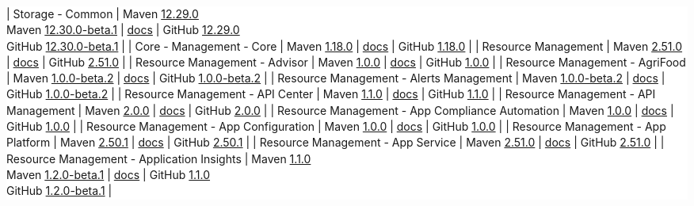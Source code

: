 | Storage - Common | Maven [12.29.0](https://search.maven.org/artifact/com.azure/azure-storage-common/12.29.0/jar/)<br>Maven [12.30.0-beta.1](https://search.maven.org/artifact/com.azure/azure-storage-common/12.30.0-beta.1/jar/) | [docs](/java/api/overview/azure/storage-common-readme) | GitHub [12.29.0](https://github.com/Azure/azure-sdk-for-java/tree/azure-storage-common_12.29.0/sdk/storage/azure-storage-common/)<br>GitHub [12.30.0-beta.1](https://github.com/Azure/azure-sdk-for-java/tree/azure-storage-common_12.30.0-beta.1/sdk/storage/azure-storage-common/) |
| Core - Management - Core | Maven [1.18.0](https://search.maven.org/artifact/com.azure/azure-core-management/1.18.0/jar/) | [docs](/java/api/overview/azure/core-management-readme) | GitHub [1.18.0](https://github.com/Azure/azure-sdk-for-java/tree/azure-core-management_1.18.0/sdk/core/azure-core-management/) |
| Resource Management | Maven [2.51.0](https://search.maven.org/artifact/com.azure.resourcemanager/azure-resourcemanager/2.51.0/jar/) | [docs](/java/api/overview/azure/resourcemanager-readme) | GitHub [2.51.0](https://github.com/Azure/azure-sdk-for-java/tree/azure-resourcemanager_2.51.0/sdk/resourcemanager/azure-resourcemanager/) |
| Resource Management - Advisor | Maven [1.0.0](https://search.maven.org/artifact/com.azure.resourcemanager/azure-resourcemanager-advisor/1.0.0/jar/) | [docs](/java/api/overview/azure/resourcemanager-advisor-readme) | GitHub [1.0.0](https://github.com/Azure/azure-sdk-for-java/tree/azure-resourcemanager-advisor_1.0.0/sdk/advisor/azure-resourcemanager-advisor/) |
| Resource Management - AgriFood | Maven [1.0.0-beta.2](https://search.maven.org/artifact/com.azure.resourcemanager/azure-resourcemanager-agrifood/1.0.0-beta.2/jar/) | [docs](/java/api/overview/azure/resourcemanager-agrifood-readme?view=azure-java-preview&amp;preserve-view=true) | GitHub [1.0.0-beta.2](https://github.com/Azure/azure-sdk-for-java/tree/azure-resourcemanager-agrifood_1.0.0-beta.2/sdk/agrifood/azure-resourcemanager-agrifood/) |
| Resource Management - Alerts Management | Maven [1.0.0-beta.2](https://search.maven.org/artifact/com.azure.resourcemanager/azure-resourcemanager-alertsmanagement/1.0.0-beta.2/jar/) | [docs](/java/api/overview/azure/resourcemanager-alertsmanagement-readme?view=azure-java-preview&amp;preserve-view=true) | GitHub [1.0.0-beta.2](https://github.com/Azure/azure-sdk-for-java/tree/azure-resourcemanager-alertsmanagement_1.0.0-beta.2/sdk/alertsmanagement/azure-resourcemanager-alertsmanagement/) |
| Resource Management - API Center | Maven [1.1.0](https://search.maven.org/artifact/com.azure.resourcemanager/azure-resourcemanager-apicenter/1.1.0/jar/) | [docs](/java/api/overview/azure/resourcemanager-apicenter-readme) | GitHub [1.1.0](https://github.com/Azure/azure-sdk-for-java/tree/azure-resourcemanager-apicenter_1.1.0/sdk/apicenter/azure-resourcemanager-apicenter/) |
| Resource Management - API Management | Maven [2.0.0](https://search.maven.org/artifact/com.azure.resourcemanager/azure-resourcemanager-apimanagement/2.0.0/jar/) | [docs](/java/api/overview/azure/resourcemanager-apimanagement-readme) | GitHub [2.0.0](https://github.com/Azure/azure-sdk-for-java/tree/azure-resourcemanager-apimanagement_2.0.0/sdk/apimanagement/azure-resourcemanager-apimanagement/) |
| Resource Management - App Compliance Automation | Maven [1.0.0](https://search.maven.org/artifact/com.azure.resourcemanager/azure-resourcemanager-appcomplianceautomation/1.0.0/jar/) | [docs](/java/api/overview/azure/resourcemanager-appcomplianceautomation-readme) | GitHub [1.0.0](https://github.com/Azure/azure-sdk-for-java/tree/azure-resourcemanager-appcomplianceautomation_1.0.0/sdk/appcomplianceautomation/azure-resourcemanager-appcomplianceautomation/) |
| Resource Management - App Configuration | Maven [1.0.0](https://search.maven.org/artifact/com.azure.resourcemanager/azure-resourcemanager-appconfiguration/1.0.0/jar/) | [docs](/java/api/overview/azure/resourcemanager-appconfiguration-readme) | GitHub [1.0.0](https://github.com/Azure/azure-sdk-for-java/tree/azure-resourcemanager-appconfiguration_1.0.0/sdk/appconfiguration/azure-resourcemanager-appconfiguration/) |
| Resource Management - App Platform | Maven [2.50.1](https://search.maven.org/artifact/com.azure.resourcemanager/azure-resourcemanager-appplatform/2.50.1/jar/) | [docs](/java/api/overview/azure/resourcemanager-appplatform-readme) | GitHub [2.50.1](https://github.com/Azure/azure-sdk-for-java/tree/azure-resourcemanager-appplatform_2.50.1/sdk/resourcemanager/azure-resourcemanager-appplatform/) |
| Resource Management - App Service | Maven [2.51.0](https://search.maven.org/artifact/com.azure.resourcemanager/azure-resourcemanager-appservice/2.51.0/jar/) | [docs](/java/api/overview/azure/resourcemanager-appservice-readme) | GitHub [2.51.0](https://github.com/Azure/azure-sdk-for-java/tree/azure-resourcemanager-appservice_2.51.0/sdk/resourcemanager/azure-resourcemanager-appservice/) |
| Resource Management - Application Insights | Maven [1.1.0](https://search.maven.org/artifact/com.azure.resourcemanager/azure-resourcemanager-applicationinsights/1.1.0/jar/)<br>Maven [1.2.0-beta.1](https://search.maven.org/artifact/com.azure.resourcemanager/azure-resourcemanager-applicationinsights/1.2.0-beta.1/jar/) | [docs](/java/api/overview/azure/resourcemanager-applicationinsights-readme) | GitHub [1.1.0](https://github.com/Azure/azure-sdk-for-java/tree/azure-resourcemanager-applicationinsights_1.1.0/sdk/applicationinsights/azure-resourcemanager-applicationinsights/)<br>GitHub [1.2.0-beta.1](https://github.com/Azure/azure-sdk-for-java/tree/azure-resourcemanager-applicationinsights_1.2.0-beta.1/sdk/applicationinsights/azure-resourcemanager-applicationinsights/) |
